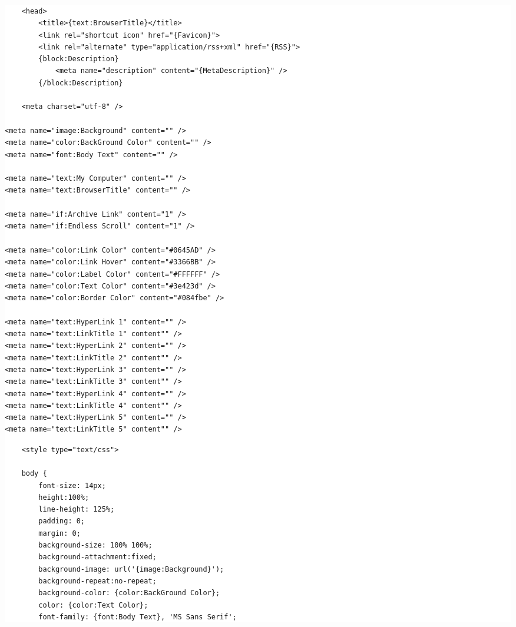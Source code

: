         <head>
            <title>{text:BrowserTitle}</title>
            <link rel="shortcut icon" href="{Favicon}">
            <link rel="alternate" type="application/rss+xml" href="{RSS}">
            {block:Description}
                <meta name="description" content="{MetaDescription}" />
            {/block:Description}
               
        <meta charset="utf-8" />
    
    <meta name="image:Background" content="" />
    <meta name="color:BackGround Color" content="" />
    <meta name="font:Body Text" content="" />
    
    <meta name="text:My Computer" content="" />
    <meta name="text:BrowserTitle" content="" />
    
    <meta name="if:Archive Link" content="1" />
    <meta name="if:Endless Scroll" content="1" />
    
    <meta name="color:Link Color" content="#0645AD" />
    <meta name="color:Link Hover" content="#3366BB" />
    <meta name="color:Label Color" content="#FFFFFF" />
    <meta name="color:Text Color" content="#3e423d" />
    <meta name="color:Border Color" content="#084fbe" />
    
    <meta name="text:HyperLink 1" content="" />
    <meta name="text:LinkTitle 1" content"" />
    <meta name="text:HyperLink 2" content="" />
    <meta name="text:LinkTitle 2" content"" />
    <meta name="text:HyperLink 3" content="" />
    <meta name="text:LinkTitle 3" content"" />
    <meta name="text:HyperLink 4" content="" />
    <meta name="text:LinkTitle 4" content"" />
    <meta name="text:HyperLink 5" content="" />
    <meta name="text:LinkTitle 5" content"" />

  <script src="https://code.jquery.com/jquery-1.12.4.js"></script>
  <script src="https://code.jquery.com/ui/1.12.1/jquery-ui.js"></script>
 
        <style type="text/css">
     
        body {
            font-size: 14px;
            height:100%;
            line-height: 125%;
            padding: 0;
            margin: 0;
            background-size: 100% 100%;
            background-attachment:fixed;
            background-image: url('{image:Background}');
            background-repeat:no-repeat;
            background-color: {color:BackGround Color};
            color: {color:Text Color};
            font-family: {font:Body Text}, 'MS Sans Serif';
            